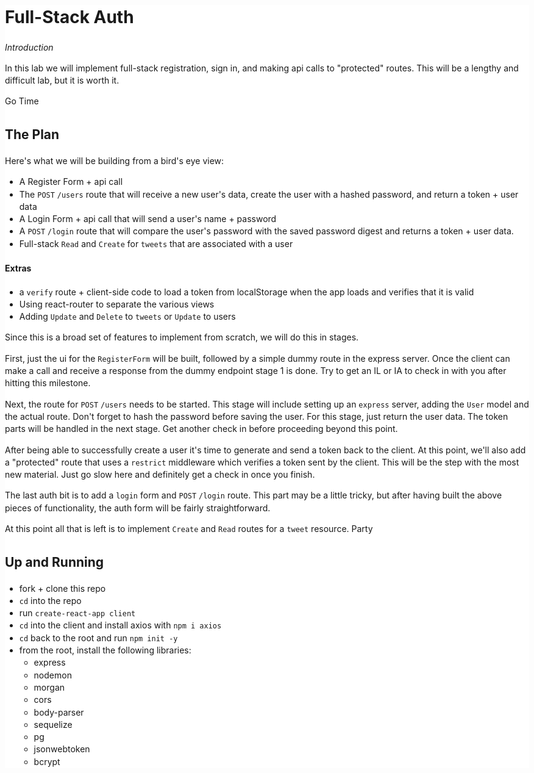 # Full-Stack Auth

_Introduction_

In this lab we will implement full-stack registration, sign in, and making api calls to "protected" routes.  This will be a lengthy and difficult lab, but it is worth it.

Go Time

## The Plan

Here's what we will be building from a bird's eye view:

- A Register Form + api call
- The `POST` `/users` route that will receive a new user's data, create the user with a hashed password, and return a token + user data
- A Login Form + api call that will send a user's name + password
- A `POST` `/login` route that will compare the user's password with the saved password digest and returns a token + user data.
- Full-stack `Read` and `Create` for `tweets` that are associated with a user

#### Extras
- a `verify` route + client-side code to load a token from localStorage when the app loads and verifies that it is valid
- Using react-router to separate the various views
- Adding `Update` and `Delete` to `tweets` or `Update` to users

Since this is a broad set of features to implement from scratch, we will do this in stages.  

First, just the ui for the `RegisterForm` will be built, followed by a simple dummy route in the express server.  Once the client can make a call and receive a response from the dummy endpoint stage 1 is done.  Try to get an IL or IA to check in with you after hitting this milestone.

Next, the route for `POST` `/users` needs to be started.  This stage will include setting up an `express` server, adding the `User` model and the actual route.  Don't forget to hash the password before saving the user.  For this stage, just return the user data.  The token parts will be handled in the next stage.  Get another check in before proceeding beyond this point.

After being able to successfully create a user it's time to generate and send a token back to the client.  At this point, we'll also add a "protected" route that uses a `restrict` middleware which verifies a token sent by the client.  This will be the step with the most new material.  Just go slow here and definitely get a check in once you finish.

The last auth bit is to add a `login` form and `POST` `/login` route.  This part may be a little tricky, but after having built the above pieces of functionality, the auth form will be fairly straightforward.

At this point all that is left is to implement `Create` and `Read` routes for a `tweet` resource.  Party

## Up and Running
- fork + clone this repo
- `cd` into the repo
- run `create-react-app client`
- `cd` into the client and install axios with `npm i axios`
- `cd` back to the root and run `npm init -y`
- from the root, install the following libraries:
	- express
	- nodemon
	- morgan
	- cors
	- body-parser
	- sequelize
	- pg
	- jsonwebtoken
	- bcrypt